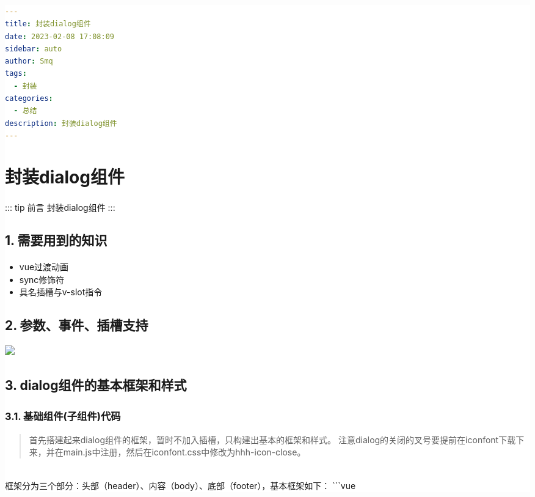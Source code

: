 ```yaml
---
title: 封装dialog组件
date: 2023-02-08 17:08:09
sidebar: auto
author: Smq
tags:
  - 封装
categories:
  - 总结
description: 封装dialog组件
---
```


# 封装dialog组件

::: tip 前言
封装dialog组件
:::

## 1. 需要用到的知识
- vue过渡动画
- sync修饰符
- 具名插槽与v-slot指令

## 2. 参数、事件、插槽支持
![](https://cdn.jsdelivr.net/gh/abander/img@main/vuepress-theme-vdoing/20220421150154.png)

## 3. dialog组件的基本框架和样式
### 3.1. 基础组件(子组件)代码
> 首先搭建起来dialog组件的框架，暂时不加入插槽，只构建出基本的框架和样式。
> 注意dialog的关闭的叉号要提前在iconfont下载下来，并在main.js中注册，然后在iconfont.css中修改为hhh-icon-close。
<br />
框架分为三个部分：头部（header）、内容（body）、底部（footer），基本框架如下：
```vue
<template>
  <div class="hhh-dialog_wrapper">
    <div class="hhh-dialog">
      <div class="hhh-dialog_header">
        <span class="one-dialog_title">提示</span>
        <button class="hhh-dialog_headerbtn">
          <i class="hhh-icon-close"></i>
        </button>
      </div>
      <div class="hhh-dialog_body">
        <span>这是一段信息</span>
      </div>
      <div class="hhh-dialog_footer">
        <hhh-button>取消</hhh-button>
        <hhh-button type="primary">确定</hhh-button>
      </div>
    </div>
  </div>
</template>
<script>
import hhhButton from './button.vue'
export default {
  name: "hhhDialog",
  components:{ hhhButton },
  props: {
```